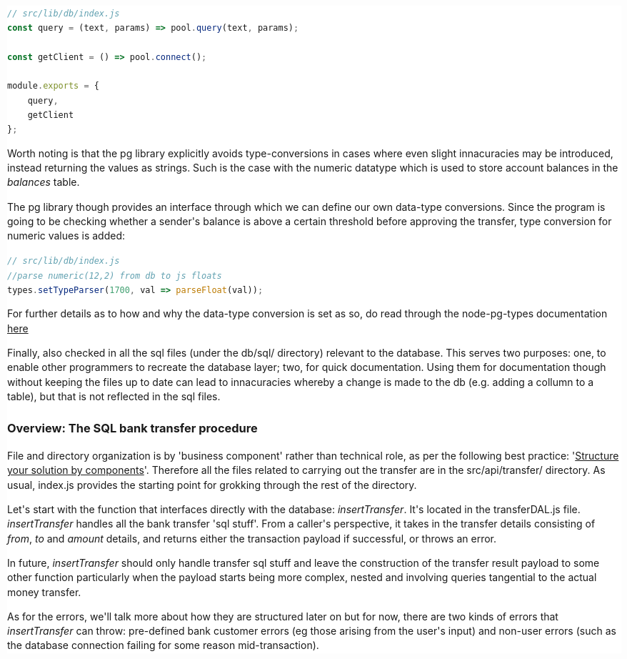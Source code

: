 ```javascript
// src/lib/db/index.js
const query = (text, params) => pool.query(text, params);

const getClient = () => pool.connect();

module.exports = {
    query,
    getClient
};
```

Worth noting is that the pg library explicitly avoids type-conversions in cases where even slight innacuracies may be introduced, instead returning the values as strings. Such is the case with the numeric datatype which is used to store account balances in the *balances* table. 

The pg library though provides an interface through which we can define our own data-type conversions. Since the program is going to be checking whether a sender's balance is above a certain threshold before approving the transfer, type conversion for numeric values is added:

```javascript
// src/lib/db/index.js
//parse numeric(12,2) from db to js floats
types.setTypeParser(1700, val => parseFloat(val));
```

For further details as to how and why the data-type conversion is set as so, do read through the node-pg-types documentation [here](https://github.com/brianc/node-pg-types)

Finally, also checked in all the sql files (under the db/sql/ directory) relevant to the database. This serves two purposes: one, to enable other programmers to recreate the database layer; two, for quick documentation. Using them for documentation though without keeping the files up to date can lead to innacuracies whereby a change is made to the db (e.g. adding a collumn to a table), but that is not reflected in the sql files.

### Overview: The SQL bank transfer procedure

File and directory organization is by 'business component' rather than technical role, as per the following best practice: '[Structure your solution by components](https://github.com/goldbergyoni/nodebestpractices/blob/master/sections/projectstructre/breakintcomponents.md)'. Therefore all the files related to carrying out the transfer are in the src/api/transfer/ directory. As usual, index.js provides the starting point for grokking through the rest of the directory.

Let's start with the function that interfaces directly with the database: *insertTransfer*. It's located in the transferDAL.js file. *insertTransfer* handles all the bank transfer 'sql stuff'. From a caller's perspective, it takes in the transfer details consisting of *from*, *to* and *amount* details, and returns either the transaction payload if successful, or throws an error.

In future, *insertTransfer* should only handle transfer sql stuff and leave the construction of the transfer result payload to some other function particularly when the payload starts being more complex, nested and involving queries tangential to the actual money transfer.

As for the errors, we'll talk more about how they are structured later on but for now, there are two kinds of errors that *insertTransfer* can throw: pre-defined bank customer errors (eg those arising from the user's input) and non-user errors (such as the database connection failing for some reason mid-transaction).
